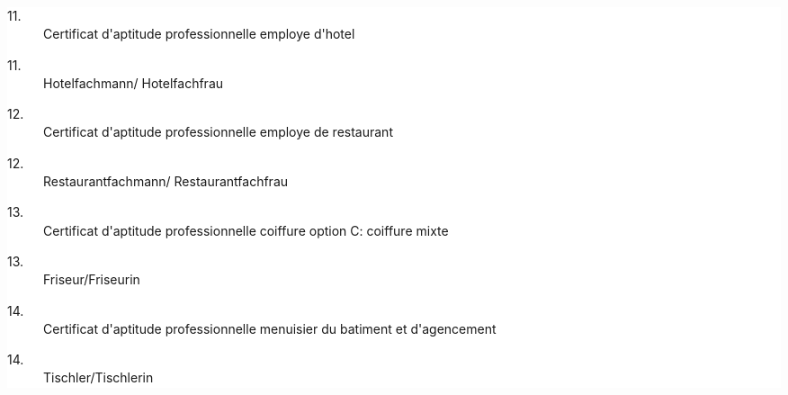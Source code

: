 <td><dl>
<dt>11.</dt>
<dd><div>
Certificat d'aptitude professionnelle employe d'hotel
</div>
</dd>
</dl></td>
<td><dl>
<dt>11.</dt>
<dd><div>
Hotelfachmann/ Hotelfachfrau
</div>
</dd>
</dl></td>
</tr>
<tr class="odd">
<td><dl>
<dt>12.</dt>
<dd><div>
Certificat d'aptitude professionnelle employe de restaurant
</div>
</dd>
</dl></td>
<td><dl>
<dt>12.</dt>
<dd><div>
Restaurantfachmann/ Restaurantfachfrau
</div>
</dd>
</dl></td>
</tr>
<tr class="even">
<td><dl>
<dt>13.</dt>
<dd><div>
Certificat d'aptitude professionnelle coiffure option C: coiffure mixte
</div>
</dd>
</dl></td>
<td><dl>
<dt>13.</dt>
<dd><div>
Friseur/Friseurin
</div>
</dd>
</dl></td>
</tr>
<tr class="odd">
<td><dl>
<dt>14.</dt>
<dd><div>
Certificat d'aptitude professionnelle menuisier du batiment et d'agencement
</div>
</dd>
</dl></td>
<td><dl>
<dt>14.</dt>
<dd><div>
Tischler/Tischlerin
</div>
</dd>
</dl></td>
</tr>
<tr class="even">